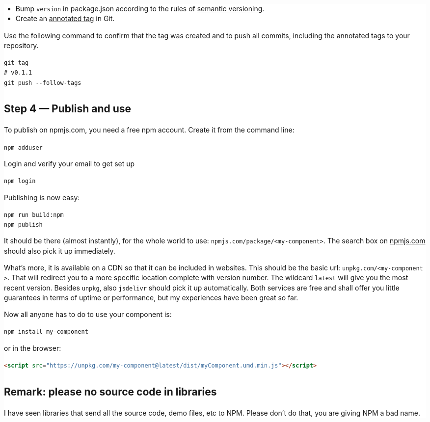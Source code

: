 + Bump `version` in package.json according to the rules of [semantic versioning](https://semver.org/).
+ Create an [annotated tag](https://git-scm.com/book/en/v2/Git-Basics-Tagging) in Git.

Use the following command to confirm that the tag was created and to push all commits, including the annotated tags to your repository.

```shell
git tag
# v0.1.1
git push --follow-tags
```

## Step 4 — Publish and use

To publish on npmjs.com, you need a free npm account. Create it from the command line:

```shell
npm adduser
```

Login and verify your email to get set up

```shell
npm login
```

Publishing is now easy:

```shell
npm run build:npm
npm publish
```

It should be there (almost instantly), for the whole world to use: `npmjs.com/package/<my-component>`. The search box on [npmjs.com](npmjs.com) should also pick it up immediately.

What’s more, it is available on a CDN so that it can be included in websites. This should be the basic url: `unpkg.com/<my-component>`. That will redirect you to a more specific location complete with version number. The wildcard `latest` will give you the most recent version. Besides `unpkg`, also `jsdelivr` should pick it up automatically. Both services are free and shall offer you little guarantees in terms of uptime or performance, but my experiences have been great so far.

Now all anyone has to do to use your component is:

```shell
npm install my-component
```

or in the browser:

```html
<script src="https://unpkg.com/my-component@latest/dist/myComponent.umd.min.js"></script>
```

## Remark: please no source code in libraries

I have seen libraries that send all the source code, demo files, etc to NPM. Please don’t do that, you are giving NPM a bad name.
